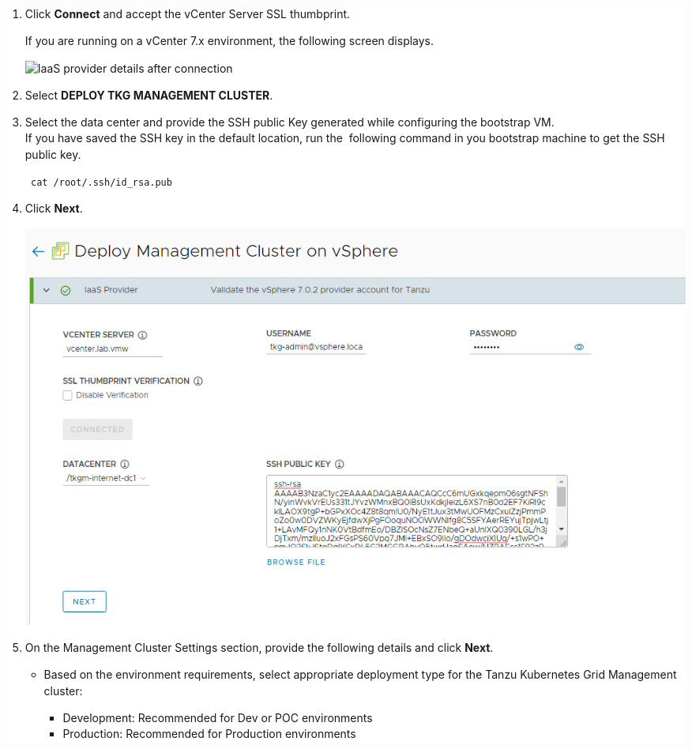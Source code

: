 1. Click **Connect** and accept the vCenter Server SSL thumbprint.

    If you are running on a vCenter 7.x environment, the following screen displays.

    ![IaaS provider details after connection](img/tko-on-vsphere/38-Mgmt-cluster-3.png)

1. Select **DEPLOY TKG MANAGEMENT CLUSTER**.

1. Select the data center and provide the SSH public Key generated while configuring the bootstrap VM.  
    If you have saved the SSH key in the default location, run the  following command in you bootstrap machine to get the SSH public key.

    ```
     cat /root/.ssh/id_rsa.pub
    ```

1. Click **Next**.  

    ![IaaS provider details after connection](img/tko-on-vsphere/39-Mgmt-cluster-4.png)

1. On the Management Cluster Settings section, provide the following details and click **Next**.

    * Based on the environment requirements, select appropriate deployment type for the Tanzu Kubernetes Grid Management cluster:

        * Development: Recommended for Dev or POC environments
        * Production: Recommended for Production environments
